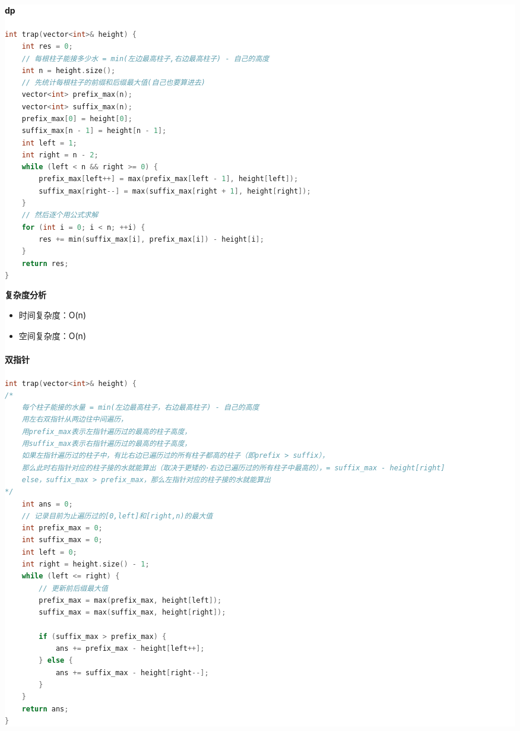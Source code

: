 #### dp

```c++
int trap(vector<int>& height) {
    int res = 0;
    // 每根柱子能接多少水 = min(左边最高柱子,右边最高柱子) - 自己的高度
    int n = height.size();
    // 先统计每根柱子的前缀和后缀最大值(自己也要算进去)
    vector<int> prefix_max(n);
    vector<int> suffix_max(n);
    prefix_max[0] = height[0];
    suffix_max[n - 1] = height[n - 1];
    int left = 1;
    int right = n - 2;
    while (left < n && right >= 0) {
        prefix_max[left++] = max(prefix_max[left - 1], height[left]);
        suffix_max[right--] = max(suffix_max[right + 1], height[right]);
    }
    // 然后逐个用公式求解
    for (int i = 0; i < n; ++i) {
        res += min(suffix_max[i], prefix_max[i]) - height[i];
    }
    return res;
}
```

**复杂度分析**

- 时间复杂度：O(n)  

- 空间复杂度：O(n)

#### 双指针

```c++
int trap(vector<int>& height) {
/*
    每个柱子能接的水量 = min(左边最高柱子，右边最高柱子) - 自己的高度
    用左右双指针从两边往中间遍历，
    用prefix_max表示左指针遍历过的最高的柱子高度，
    用suffix_max表示右指针遍历过的最高的柱子高度，
    如果左指针遍历过的柱子中，有比右边已遍历过的所有柱子都高的柱子（即prefix > suffix），
    那么此时右指针对应的柱子接的水就能算出（取决于更矮的·右边已遍历过的所有柱子中最高的），= suffix_max - height[right]
    else，suffix_max > prefix_max，那么左指针对应的柱子接的水就能算出
*/
    int ans = 0;
    // 记录目前为止遍历过的[0,left]和[right,n)的最大值
    int prefix_max = 0;
    int suffix_max = 0;
    int left = 0;
    int right = height.size() - 1;
    while (left <= right) {
        // 更新前后缀最大值
        prefix_max = max(prefix_max, height[left]);
        suffix_max = max(suffix_max, height[right]);

        if (suffix_max > prefix_max) {
            ans += prefix_max - height[left++];
        } else {
            ans += suffix_max - height[right--];
        } 
    }
    return ans;
}
```
